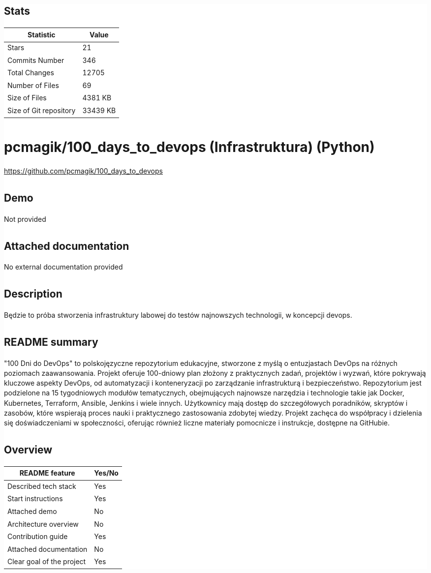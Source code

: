 
## Stats

| Statistic                    | Value       |
|------------------------------|-------------|
| Stars                        | 21 |
| Commits Number               | 346 |
| Total Changes                | 12705 |
| Number of Files              | 69 |
| Size of Files                | 4381 KB |
| Size of Git repository       | 33439 KB |
    
# pcmagik/100_days_to_devops (Infrastruktura) (Python)
https://github.com/pcmagik/100_days_to_devops
## Demo
Not provided

## Attached documentation

No external documentation provided

## Description
Będzie to próba stworzenia infrastruktury labowej do testów najnowszych technologii, w koncepcji devops.

## README summary
"100 Dni do DevOps" to polskojęzyczne repozytorium edukacyjne, stworzone z myślą o entuzjastach DevOps na różnych poziomach zaawansowania. Projekt oferuje 100-dniowy plan złożony z praktycznych zadań, projektów i wyzwań, które pokrywają kluczowe aspekty DevOps, od automatyzacji i konteneryzacji po zarządzanie infrastrukturą i bezpieczeństwo. Repozytorium jest podzielone na 15 tygodniowych modułów tematycznych, obejmujących najnowsze narzędzia i technologie takie jak Docker, Kubernetes, Terraform, Ansible, Jenkins i wiele innych. Użytkownicy mają dostęp do szczegółowych poradników, skryptów i zasobów, które wspierają proces nauki i praktycznego zastosowania zdobytej wiedzy. Projekt zachęca do współpracy i dzielenia się doświadczeniami w społeczności, oferując również liczne materiały pomocnicze i instrukcje, dostępne na GitHubie.

## Overview

| README feature            | Yes/No |
|---------------------------|--------|
| Described tech stack      | Yes |
| Start instructions        | Yes |
| Attached demo             | No |
| Architecture overview     | No |
| Contribution guide        | Yes |
| Attached documentation    | No |
| Clear goal of the project | Yes |
